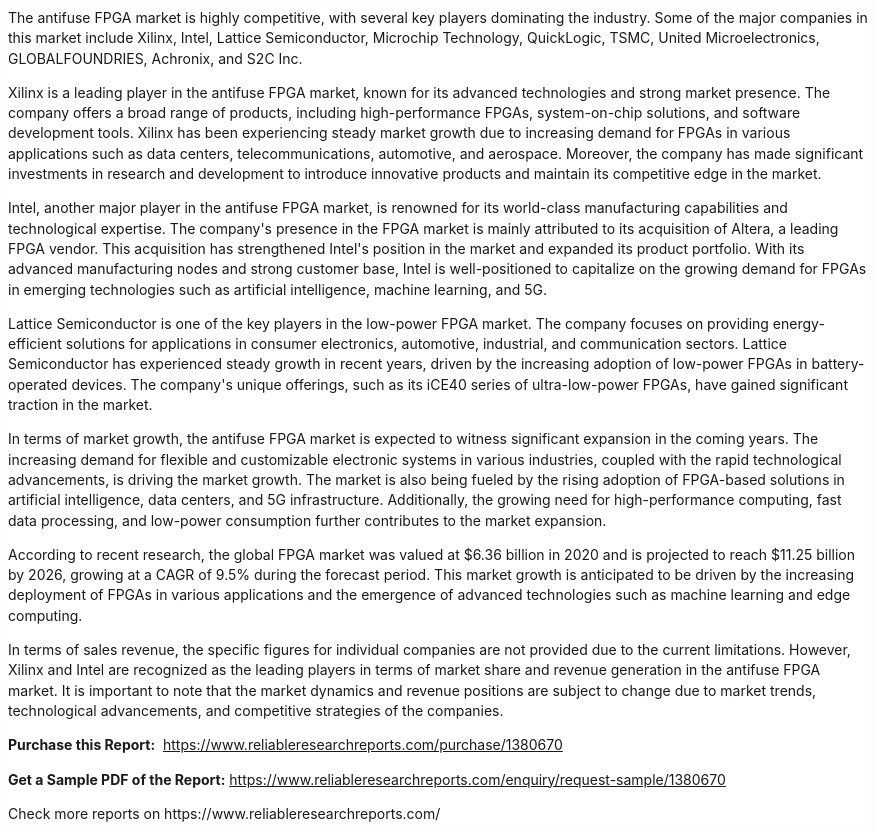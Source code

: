 <p><p>The antifuse FPGA market is highly competitive, with several key players dominating the industry. Some of the major companies in this market include Xilinx, Intel, Lattice Semiconductor, Microchip Technology, QuickLogic, TSMC, United Microelectronics, GLOBALFOUNDRIES, Achronix, and S2C Inc.</p><p>Xilinx is a leading player in the antifuse FPGA market, known for its advanced technologies and strong market presence. The company offers a broad range of products, including high-performance FPGAs, system-on-chip solutions, and software development tools. Xilinx has been experiencing steady market growth due to increasing demand for FPGAs in various applications such as data centers, telecommunications, automotive, and aerospace. Moreover, the company has made significant investments in research and development to introduce innovative products and maintain its competitive edge in the market.</p><p>Intel, another major player in the antifuse FPGA market, is renowned for its world-class manufacturing capabilities and technological expertise. The company's presence in the FPGA market is mainly attributed to its acquisition of Altera, a leading FPGA vendor. This acquisition has strengthened Intel's position in the market and expanded its product portfolio. With its advanced manufacturing nodes and strong customer base, Intel is well-positioned to capitalize on the growing demand for FPGAs in emerging technologies such as artificial intelligence, machine learning, and 5G.</p><p>Lattice Semiconductor is one of the key players in the low-power FPGA market. The company focuses on providing energy-efficient solutions for applications in consumer electronics, automotive, industrial, and communication sectors. Lattice Semiconductor has experienced steady growth in recent years, driven by the increasing adoption of low-power FPGAs in battery-operated devices. The company's unique offerings, such as its iCE40 series of ultra-low-power FPGAs, have gained significant traction in the market.</p><p>In terms of market growth, the antifuse FPGA market is expected to witness significant expansion in the coming years. The increasing demand for flexible and customizable electronic systems in various industries, coupled with the rapid technological advancements, is driving the market growth. The market is also being fueled by the rising adoption of FPGA-based solutions in artificial intelligence, data centers, and 5G infrastructure. Additionally, the growing need for high-performance computing, fast data processing, and low-power consumption further contributes to the market expansion.</p><p>According to recent research, the global FPGA market was valued at $6.36 billion in 2020 and is projected to reach $11.25 billion by 2026, growing at a CAGR of 9.5% during the forecast period. This market growth is anticipated to be driven by the increasing deployment of FPGAs in various applications and the emergence of advanced technologies such as machine learning and edge computing.</p><p>In terms of sales revenue, the specific figures for individual companies are not provided due to the current limitations. However, Xilinx and Intel are recognized as the leading players in terms of market share and revenue generation in the antifuse FPGA market. It is important to note that the market dynamics and revenue positions are subject to change due to market trends, technological advancements, and competitive strategies of the companies.</p></p>
<p><strong>Purchase this Report:</strong>&nbsp;&nbsp;<a href="https://www.reliableresearchreports.com/purchase/1380670">https://www.reliableresearchreports.com/purchase/1380670</a></p>
<p></p>
<p><strong>Get a Sample PDF of the Report:</strong>&nbsp;<a href="https://www.reliableresearchreports.com/enquiry/request-sample/1380670">https://www.reliableresearchreports.com/enquiry/request-sample/1380670</a></p>
<p>Check more reports on https://www.reliableresearchreports.com/</p>